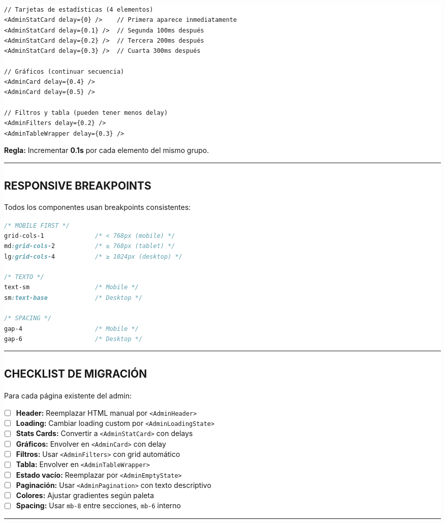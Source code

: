 ```tsx
// Tarjetas de estadísticas (4 elementos)
<AdminStatCard delay={0} />    // Primera aparece inmediatamente
<AdminStatCard delay={0.1} />  // Segunda 100ms después
<AdminStatCard delay={0.2} />  // Tercera 200ms después
<AdminStatCard delay={0.3} />  // Cuarta 300ms después

// Gráficos (continuar secuencia)
<AdminCard delay={0.4} />
<AdminCard delay={0.5} />

// Filtros y tabla (pueden tener menos delay)
<AdminFilters delay={0.2} />
<AdminTableWrapper delay={0.3} />
```

**Regla:** Incrementar **0.1s** por cada elemento del mismo grupo.

---

## RESPONSIVE BREAKPOINTS

Todos los componentes usan breakpoints consistentes:

```css
/* MOBILE FIRST */
grid-cols-1              /* < 768px (mobile) */
md:grid-cols-2           /* ≥ 768px (tablet) */
lg:grid-cols-4           /* ≥ 1024px (desktop) */

/* TEXTO */
text-sm                  /* Mobile */
sm:text-base             /* Desktop */

/* SPACING */
gap-4                    /* Mobile */
gap-6                    /* Desktop */
```

---

## CHECKLIST DE MIGRACIÓN

Para cada página existente del admin:

- [ ] **Header:** Reemplazar HTML manual por `<AdminHeader>`
- [ ] **Loading:** Cambiar loading custom por `<AdminLoadingState>`
- [ ] **Stats Cards:** Convertir a `<AdminStatCard>` con delays
- [ ] **Gráficos:** Envolver en `<AdminCard>` con delay
- [ ] **Filtros:** Usar `<AdminFilters>` con grid automático
- [ ] **Tabla:** Envolver en `<AdminTableWrapper>`
- [ ] **Estado vacío:** Reemplazar por `<AdminEmptyState>`
- [ ] **Paginación:** Usar `<AdminPagination>` con texto descriptivo
- [ ] **Colores:** Ajustar gradientes según paleta
- [ ] **Spacing:** Usar `mb-8` entre secciones, `mb-6` interno

---